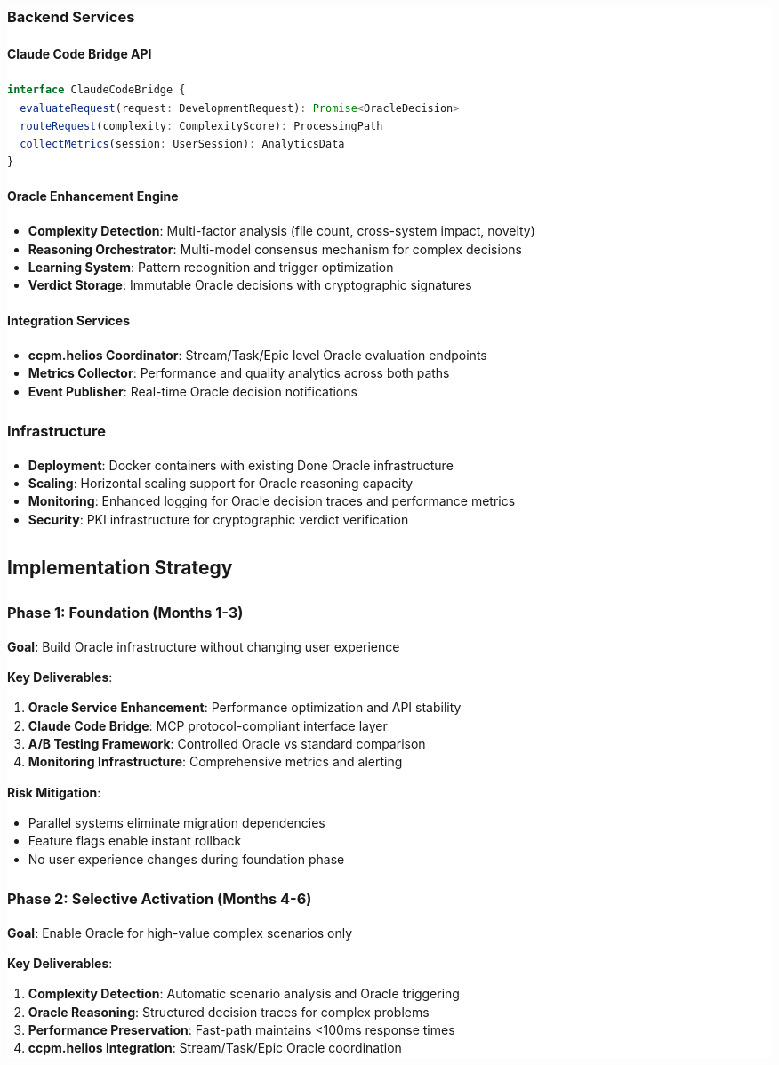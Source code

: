 ### Backend Services

#### Claude Code Bridge API
```typescript
interface ClaudeCodeBridge {
  evaluateRequest(request: DevelopmentRequest): Promise<OracleDecision>
  routeRequest(complexity: ComplexityScore): ProcessingPath
  collectMetrics(session: UserSession): AnalyticsData
}
```

#### Oracle Enhancement Engine
- **Complexity Detection**: Multi-factor analysis (file count, cross-system impact, novelty)
- **Reasoning Orchestrator**: Multi-model consensus mechanism for complex decisions
- **Learning System**: Pattern recognition and trigger optimization
- **Verdict Storage**: Immutable Oracle decisions with cryptographic signatures

#### Integration Services
- **ccpm.helios Coordinator**: Stream/Task/Epic level Oracle evaluation endpoints
- **Metrics Collector**: Performance and quality analytics across both paths
- **Event Publisher**: Real-time Oracle decision notifications

### Infrastructure
- **Deployment**: Docker containers with existing Done Oracle infrastructure
- **Scaling**: Horizontal scaling support for Oracle reasoning capacity
- **Monitoring**: Enhanced logging for Oracle decision traces and performance metrics
- **Security**: PKI infrastructure for cryptographic verdict verification

## Implementation Strategy

### Phase 1: Foundation (Months 1-3)
**Goal**: Build Oracle infrastructure without changing user experience

**Key Deliverables**:
1. **Oracle Service Enhancement**: Performance optimization and API stability
2. **Claude Code Bridge**: MCP protocol-compliant interface layer
3. **A/B Testing Framework**: Controlled Oracle vs standard comparison
4. **Monitoring Infrastructure**: Comprehensive metrics and alerting

**Risk Mitigation**:
- Parallel systems eliminate migration dependencies
- Feature flags enable instant rollback
- No user experience changes during foundation phase

### Phase 2: Selective Activation (Months 4-6)
**Goal**: Enable Oracle for high-value complex scenarios only

**Key Deliverables**:
1. **Complexity Detection**: Automatic scenario analysis and Oracle triggering
2. **Oracle Reasoning**: Structured decision traces for complex problems
3. **Performance Preservation**: Fast-path maintains <100ms response times
4. **ccpm.helios Integration**: Stream/Task/Epic Oracle coordination
